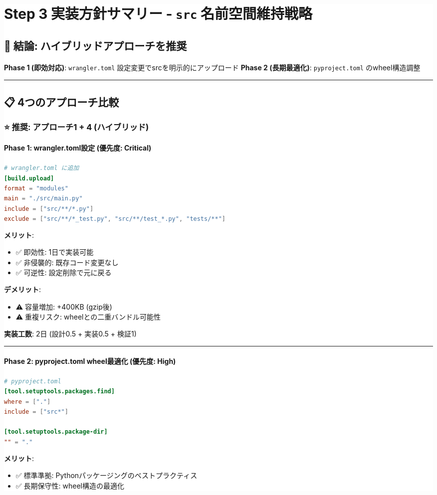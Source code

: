 # Step 3 実装方針サマリー - `src` 名前空間維持戦略

## 🎯 結論: ハイブリッドアプローチを推奨

**Phase 1 (即効対応)**: `wrangler.toml` 設定変更でsrcを明示的にアップロード
**Phase 2 (長期最適化)**: `pyproject.toml` のwheel構造調整

---

## 📋 4つのアプローチ比較

### ⭐ **推奨: アプローチ1 + 4 (ハイブリッド)**

#### Phase 1: wrangler.toml設定 (優先度: Critical)

```toml
# wrangler.toml に追加
[build.upload]
format = "modules"
main = "./src/main.py"
include = ["src/**/*.py"]
exclude = ["src/**/*_test.py", "src/**/test_*.py", "tests/**"]
```

**メリット**:
- ✅ 即効性: 1日で実装可能
- ✅ 非侵襲的: 既存コード変更なし
- ✅ 可逆性: 設定削除で元に戻る

**デメリット**:
- ⚠️ 容量増加: +400KB (gzip後)
- ⚠️ 重複リスク: wheelとの二重バンドル可能性

**実装工数**: 2日 (設計0.5 + 実装0.5 + 検証1)

---

#### Phase 2: pyproject.toml wheel最適化 (優先度: High)

```toml
# pyproject.toml
[tool.setuptools.packages.find]
where = ["."]
include = ["src*"]

[tool.setuptools.package-dir]
"" = "."
```

**メリット**:
- ✅ 標準準拠: Pythonパッケージングのベストプラクティス
- ✅ 長期保守性: wheel構造の最適化
